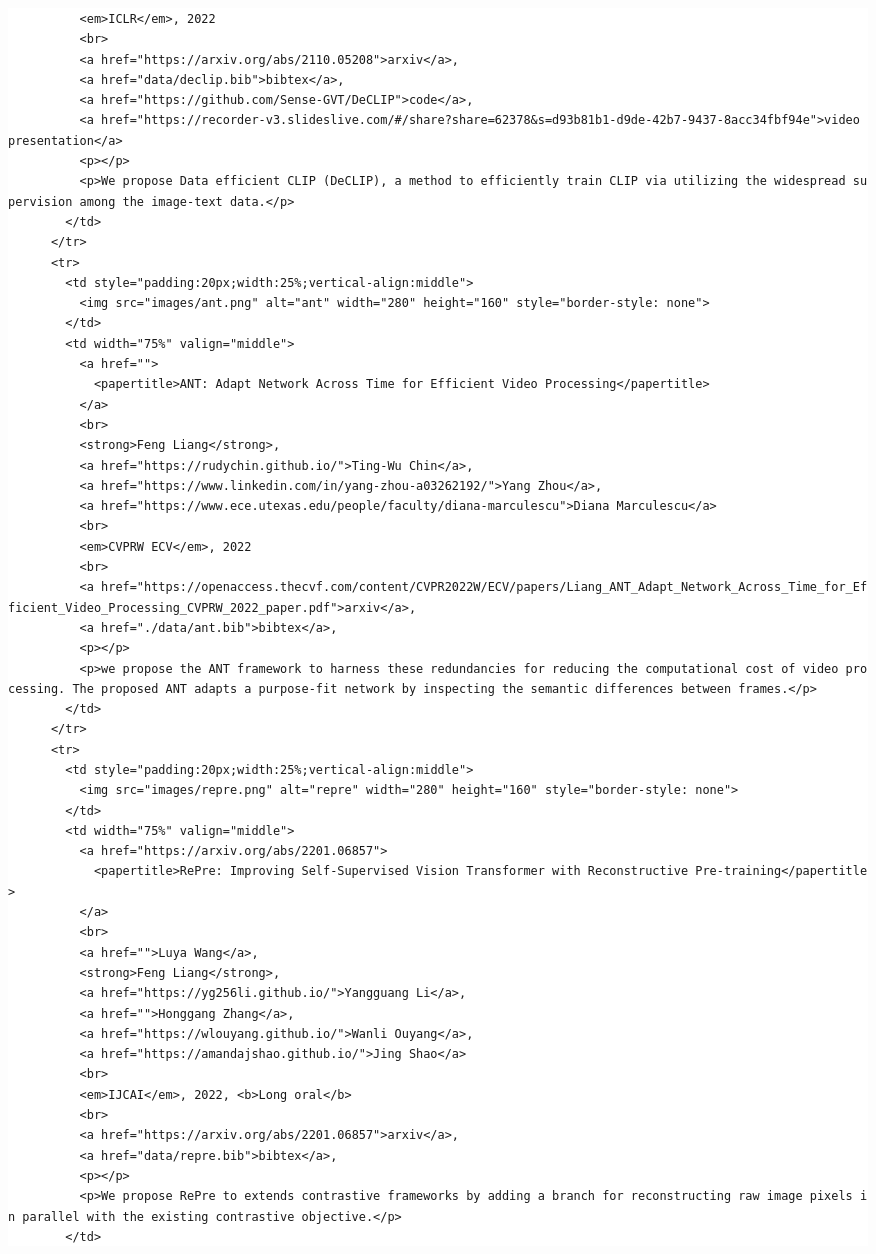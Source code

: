               <em>ICLR</em>, 2022
              <br>
              <a href="https://arxiv.org/abs/2110.05208">arxiv</a>,
              <a href="data/declip.bib">bibtex</a>,
              <a href="https://github.com/Sense-GVT/DeCLIP">code</a>,
              <a href="https://recorder-v3.slideslive.com/#/share?share=62378&s=d93b81b1-d9de-42b7-9437-8acc34fbf94e">video presentation</a>
              <p></p>
              <p>We propose Data efficient CLIP (DeCLIP), a method to efficiently train CLIP via utilizing the widespread supervision among the image-text data.</p>
            </td>
          </tr>
          <tr>
            <td style="padding:20px;width:25%;vertical-align:middle">
              <img src="images/ant.png" alt="ant" width="280" height="160" style="border-style: none">
            </td>
            <td width="75%" valign="middle">
              <a href="">
                <papertitle>ANT: Adapt Network Across Time for Efficient Video Processing</papertitle>
              </a>
              <br>
              <strong>Feng Liang</strong>,
              <a href="https://rudychin.github.io/">Ting-Wu Chin</a>,
              <a href="https://www.linkedin.com/in/yang-zhou-a03262192/">Yang Zhou</a>,
              <a href="https://www.ece.utexas.edu/people/faculty/diana-marculescu">Diana Marculescu</a>
              <br>
              <em>CVPRW ECV</em>, 2022
              <br>
              <a href="https://openaccess.thecvf.com/content/CVPR2022W/ECV/papers/Liang_ANT_Adapt_Network_Across_Time_for_Efficient_Video_Processing_CVPRW_2022_paper.pdf">arxiv</a>,
              <a href="./data/ant.bib">bibtex</a>,
              <p></p>
              <p>we propose the ANT framework to harness these redundancies for reducing the computational cost of video processing. The proposed ANT adapts a purpose-fit network by inspecting the semantic differences between frames.</p>
            </td>
          </tr>
          <tr>
            <td style="padding:20px;width:25%;vertical-align:middle">
              <img src="images/repre.png" alt="repre" width="280" height="160" style="border-style: none">
            </td>
            <td width="75%" valign="middle">
              <a href="https://arxiv.org/abs/2201.06857">
                <papertitle>RePre: Improving Self-Supervised Vision Transformer with Reconstructive Pre-training</papertitle>
              </a>
              <br>
              <a href="">Luya Wang</a>,
              <strong>Feng Liang</strong>,
              <a href="https://yg256li.github.io/">Yangguang Li</a>,
              <a href="">Honggang Zhang</a>,
              <a href="https://wlouyang.github.io/">Wanli Ouyang</a>,
              <a href="https://amandajshao.github.io/">Jing Shao</a>
              <br>
              <em>IJCAI</em>, 2022, <b>Long oral</b>
              <br>
              <a href="https://arxiv.org/abs/2201.06857">arxiv</a>,
              <a href="data/repre.bib">bibtex</a>,
              <p></p>
              <p>We propose RePre to extends contrastive frameworks by adding a branch for reconstructing raw image pixels in parallel with the existing contrastive objective.</p>
            </td>